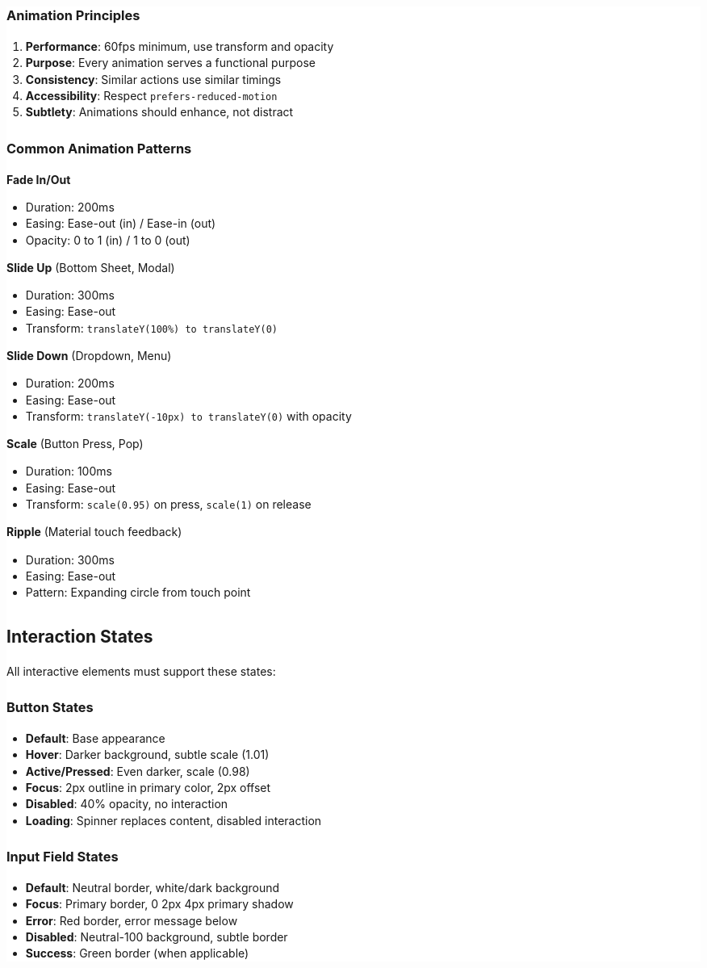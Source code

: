 ### Animation Principles

1. **Performance**: 60fps minimum, use transform and opacity
2. **Purpose**: Every animation serves a functional purpose
3. **Consistency**: Similar actions use similar timings
4. **Accessibility**: Respect `prefers-reduced-motion`
5. **Subtlety**: Animations should enhance, not distract

### Common Animation Patterns

**Fade In/Out**
- Duration: 200ms
- Easing: Ease-out (in) / Ease-in (out)
- Opacity: 0 to 1 (in) / 1 to 0 (out)

**Slide Up** (Bottom Sheet, Modal)
- Duration: 300ms
- Easing: Ease-out
- Transform: `translateY(100%) to translateY(0)`

**Slide Down** (Dropdown, Menu)
- Duration: 200ms
- Easing: Ease-out
- Transform: `translateY(-10px) to translateY(0)` with opacity

**Scale** (Button Press, Pop)
- Duration: 100ms
- Easing: Ease-out
- Transform: `scale(0.95)` on press, `scale(1)` on release

**Ripple** (Material touch feedback)
- Duration: 300ms
- Easing: Ease-out
- Pattern: Expanding circle from touch point

## Interaction States

All interactive elements must support these states:

### Button States

- **Default**: Base appearance
- **Hover**: Darker background, subtle scale (1.01)
- **Active/Pressed**: Even darker, scale (0.98)
- **Focus**: 2px outline in primary color, 2px offset
- **Disabled**: 40% opacity, no interaction
- **Loading**: Spinner replaces content, disabled interaction

### Input Field States

- **Default**: Neutral border, white/dark background
- **Focus**: Primary border, 0 2px 4px primary shadow
- **Error**: Red border, error message below
- **Disabled**: Neutral-100 background, subtle border
- **Success**: Green border (when applicable)
